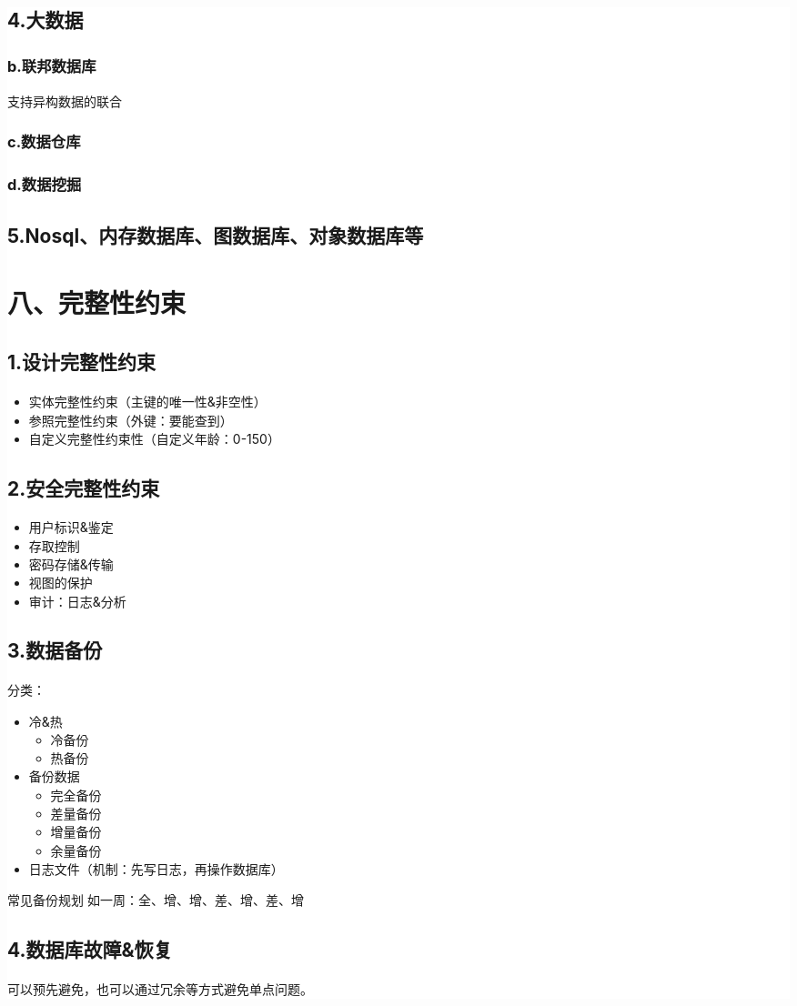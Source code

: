 ## 4.大数据

### b.联邦数据库

支持异构数据的联合

### c.数据仓库

### d.数据挖掘

## 5.Nosql、内存数据库、图数据库、对象数据库等

# 八、完整性约束

## 1.设计完整性约束

- 实体完整性约束（主键的唯一性&非空性）
- 参照完整性约束（外键：要能查到）
- 自定义完整性约束性（自定义年龄：0-150）

## 2.安全完整性约束

- 用户标识&鉴定
- 存取控制
- 密码存储&传输
- 视图的保护
- 审计：日志&分析

## 3.数据备份

分类：

- 冷&热
  - 冷备份
  - 热备份
- 备份数据
  - 完全备份
  - 差量备份
  - 增量备份
  - 余量备份
- 日志文件（机制：先写日志，再操作数据库）

常见备份规划
 如一周：全、增、增、差、增、差、增

## 4.数据库故障&恢复

可以预先避免，也可以通过冗余等方式避免单点问题。
